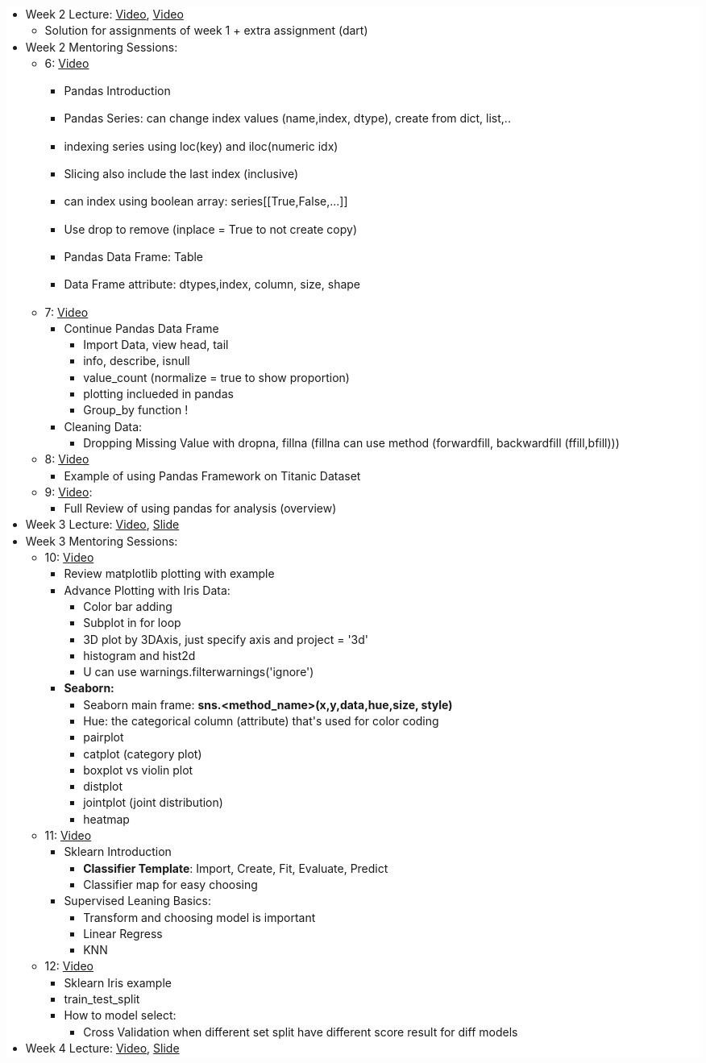 - Week 2 Lecture: [Video](https://diveintocode.slack.com/files/U0CGPM9T2/F01SDPRU072/mep_day2_mathematics_for_machine_learning_____en.pdf), [Video](https://youtu.be/wwYWTijOTx4)
  - Solution for assignments of week 1 + extra assignment (dart)
- Week 2 Mentoring Sessions:
  - 6: [Video](https://youtu.be/HS4f02V9J9I)
    - Pandas Introduction
    - Pandas Series: can change index values (name,index, dtype), create from dict, list,..
    - indexing series using loc(key) and iloc(numeric idx)
    - Slicing also include the last index (inclusive)
    - can index using boolean array: series[[True,False,...]]
    - Use drop to remove (inplace = True to not create copy)

    - Pandas Data Frame: Table
    - Data Frame attribute: dtypes,index, column, size, shape
  - 7: [Video](https://www.youtube.com/watch?v=ao7lYxZjEps)
    - Continue Pandas Data Frame
      - Import Data, view head, tail
      - info, describe, isnull
      - value_count (normalize = true to show proportion)
      - plotting inclueded in pandas
      - Group_by function !
    - Cleaning Data:
      - Dropping Missing Value with dropna, fillna (fillna can use method (forwardfill, backwardfill (ffill,bfill)))
  - 8: [Video](https://youtu.be/TUnKtqp6G_4)
    - Example of using Pandas Framework on Titanic Dataset
  - 9: [Video](https://www.youtube.com/watch?v=Ht53kBVz4p0):
    - Full Review of using pandas for analysis (overview)
- Week 3 Lecture: [Video](https://youtu.be/TUnKtqp6G_4), [Slide](https://diveintocode.slack.com/files/U0CGPM9T2/F01SE7M4G5Q/mep_day3_mathematics_for_machine_learning_____en.pdf?origin_team=T0CGKPB7W&origin_channel=G01PS0G83QE)
- Week 3 Mentoring Sessions:
  - 10: [Video](https://youtu.be/Dut1l_XXVjw)
    - Review matplotlib plotting with example
    - Advance Plotting with Iris Data:
      - Color bar adding
      - Subplot in for loop
      - 3D plot by 3DAxis, just specify axis and project = '3d'
      - histogram and hist2d
      - U can use warnings.filterwarnings('ignore')
    - **Seaborn:**
      - Seaborn main frame: **sns.\<method_name\>(x,y,data,hue,size, style)**
      - Hue: the categorical column (attribute) that's used for color coding
      - pairplot
      - catplot (category plot)
      - boxplot vs violin plot
      - distplot
      - jointplot (joint distribution)
      - heatmap
  - 11: [Video](https://youtu.be/yQQzGpD2Ddo)
    - Sklearn Introduction
      - **Classifier Template**: Import, Create, Fit, Evaluate, Predict
      - Classifier map for easy choosing
    - Supervised Leaning Basics:
      - Transform and choosing model is important
      - Linear Regress
      - KNN
  - 12: [Video](https://youtu.be/XHDX4EOALFI)
    - Sklearn Iris example
    - train_test_split
    - How to model select:
      - Cross Validation when different set split have different score result for diff models
- Week 4 Lecture: [Video](https://youtu.be/TzdOtNROMk0), [Slide](https://diveintocode.slack.com/files/UMVJ67RFF/F01TS5R9HA4/mep_day4_eda_en.pdf?origin_team=T0CGKPB7W&origin_channel=G01PS0G83QE)